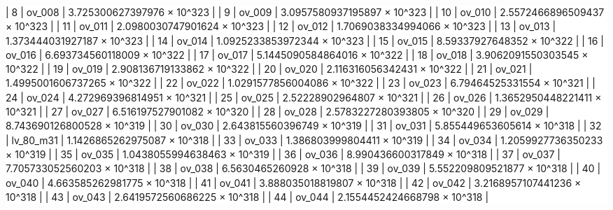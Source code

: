 | 8 | ov_008 | 3.725300627397976 × 10^323 |
| 9 | ov_009 | 3.0957580937195897 × 10^323 |
| 10 | ov_010 | 2.5572466896509437 × 10^323 |
| 11 | ov_011 | 2.0980030747901624 × 10^323 |
| 12 | ov_012 | 1.7069038334994066 × 10^323 |
| 13 | ov_013 | 1.373444031927187 × 10^323 |
| 14 | ov_014 | 1.0925233853972344 × 10^323 |
| 15 | ov_015 | 8.59337927648352 × 10^322 |
| 16 | ov_016 | 6.693734560118009 × 10^322 |
| 17 | ov_017 | 5.1445090584864016 × 10^322 |
| 18 | ov_018 | 3.9062091550303545 × 10^322 |
| 19 | ov_019 | 2.908136719133862 × 10^322 |
| 20 | ov_020 | 2.116316056342431 × 10^322 |
| 21 | ov_021 | 1.4995001606737265 × 10^322 |
| 22 | ov_022 | 1.0291577856004086 × 10^322 |
| 23 | ov_023 | 6.79464525331554 × 10^321 |
| 24 | ov_024 | 4.272969396814951 × 10^321 |
| 25 | ov_025 | 2.52228902964807 × 10^321 |
| 26 | ov_026 | 1.3652950448221411 × 10^321 |
| 27 | ov_027 | 6.516197527901082 × 10^320 |
| 28 | ov_028 | 2.5783227280393805 × 10^320 |
| 29 | ov_029 | 8.743690126800528 × 10^319 |
| 30 | ov_030 | 2.643815560396749 × 10^319 |
| 31 | ov_031 | 5.855449653605614 × 10^318 |
| 32 | lv_80_m31 | 1.1426865262975087 × 10^318 |
| 33 | ov_033 | 1.386803999804411 × 10^319 |
| 34 | ov_034 | 1.2059927736350233 × 10^319 |
| 35 | ov_035 | 1.0438055994638463 × 10^319 |
| 36 | ov_036 | 8.990436600317849 × 10^318 |
| 37 | ov_037 | 7.705733052560203 × 10^318 |
| 38 | ov_038 | 6.5630465260928 × 10^318 |
| 39 | ov_039 | 5.552209809521877 × 10^318 |
| 40 | ov_040 | 4.663585262981775 × 10^318 |
| 41 | ov_041 | 3.888035018819807 × 10^318 |
| 42 | ov_042 | 3.2168957107441236 × 10^318 |
| 43 | ov_043 | 2.6419572560686225 × 10^318 |
| 44 | ov_044 | 2.1554452424668798 × 10^318 |